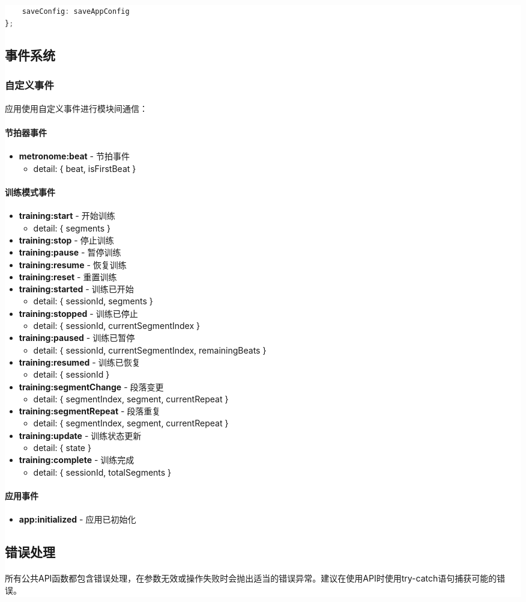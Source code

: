 ```javascript
    saveConfig: saveAppConfig
};
```

## 事件系统

### 自定义事件

应用使用自定义事件进行模块间通信：

#### 节拍器事件

- **metronome:beat** - 节拍事件
  - detail: { beat, isFirstBeat }

#### 训练模式事件

- **training:start** - 开始训练
  - detail: { segments }
- **training:stop** - 停止训练
- **training:pause** - 暂停训练
- **training:resume** - 恢复训练
- **training:reset** - 重置训练
- **training:started** - 训练已开始
  - detail: { sessionId, segments }
- **training:stopped** - 训练已停止
  - detail: { sessionId, currentSegmentIndex }
- **training:paused** - 训练已暂停
  - detail: { sessionId, currentSegmentIndex, remainingBeats }
- **training:resumed** - 训练已恢复
  - detail: { sessionId }
- **training:segmentChange** - 段落变更
  - detail: { segmentIndex, segment, currentRepeat }
- **training:segmentRepeat** - 段落重复
  - detail: { segmentIndex, segment, currentRepeat }
- **training:update** - 训练状态更新
  - detail: { state }
- **training:complete** - 训练完成
  - detail: { sessionId, totalSegments }

#### 应用事件

- **app:initialized** - 应用已初始化

## 错误处理

所有公共API函数都包含错误处理，在参数无效或操作失败时会抛出适当的错误异常。建议在使用API时使用try-catch语句捕获可能的错误。